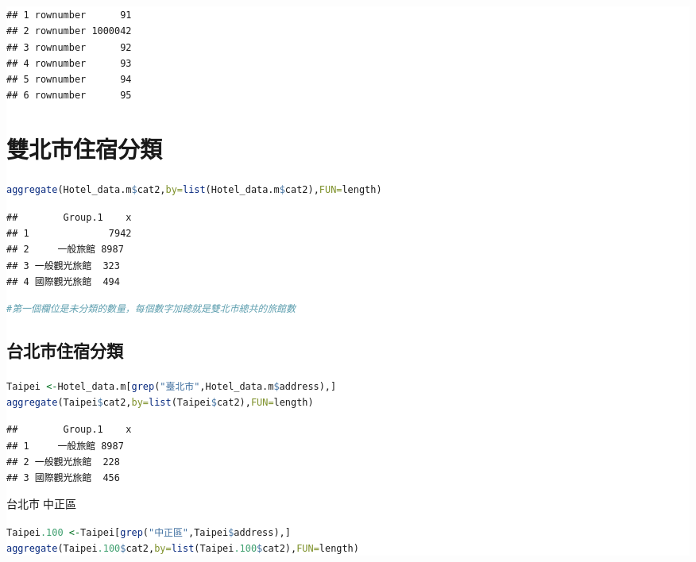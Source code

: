     ## 1 rownumber      91
    ## 2 rownumber 1000042
    ## 3 rownumber      92
    ## 4 rownumber      93
    ## 5 rownumber      94
    ## 6 rownumber      95

雙北市住宿分類
==============

``` r
aggregate(Hotel_data.m$cat2,by=list(Hotel_data.m$cat2),FUN=length)
```

    ##        Group.1    x
    ## 1              7942
    ## 2     一般旅館 8987
    ## 3 一般觀光旅館  323
    ## 4 國際觀光旅館  494

``` r
#第一個欄位是未分類的數量，每個數字加總就是雙北市總共的旅館數
```

台北市住宿分類
--------------

``` r
Taipei <-Hotel_data.m[grep("臺北市",Hotel_data.m$address),]
aggregate(Taipei$cat2,by=list(Taipei$cat2),FUN=length)
```

    ##        Group.1    x
    ## 1     一般旅館 8987
    ## 2 一般觀光旅館  228
    ## 3 國際觀光旅館  456

台北市 中正區

``` r
Taipei.100 <-Taipei[grep("中正區",Taipei$address),]
aggregate(Taipei.100$cat2,by=list(Taipei.100$cat2),FUN=length)
```
